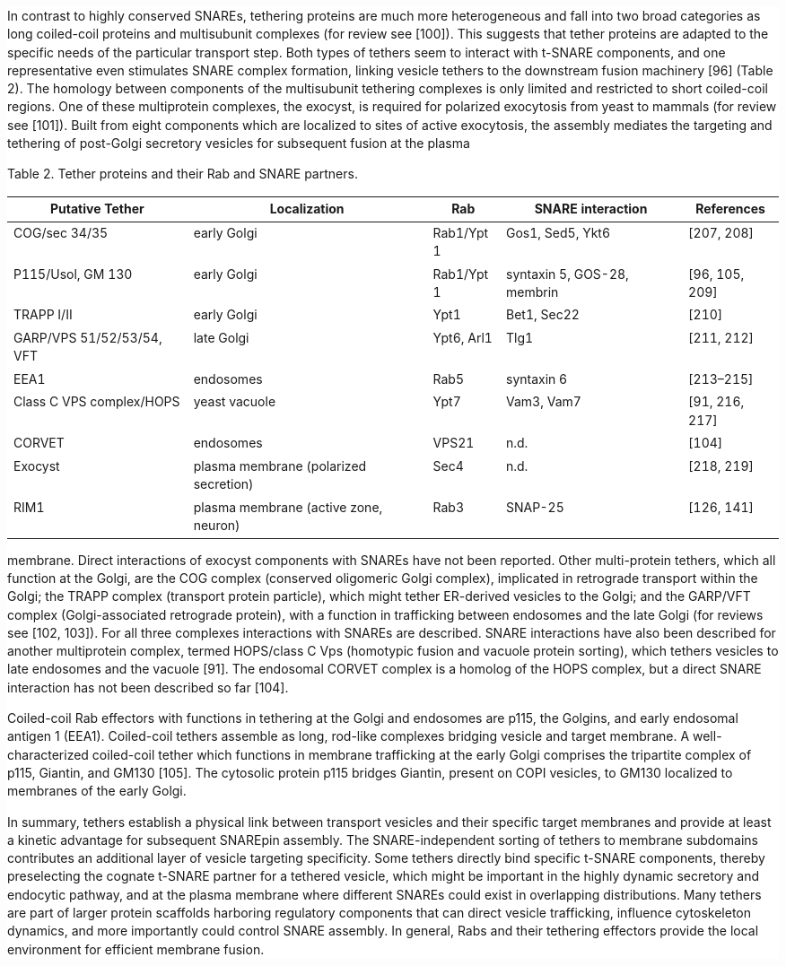 In contrast to highly conserved SNAREs, tethering proteins are much more heterogeneous and fall into two broad categories as long coiled-coil proteins and multisubunit complexes (for review see [100]). This suggests that tether proteins are adapted to the specific needs of the particular transport step. Both types of tethers seem to interact with t-SNARE components, and one representative even stimulates SNARE complex formation, linking vesicle tethers to the downstream fusion machinery [96] (Table 2). The homology between components of the multisubunit tethering complexes is only limited and restricted to short coiled-coil regions. One of these multiprotein complexes, the exocyst, is required for polarized exocytosis from yeast to mammals (for review see [101]). Built from eight components which are localized to sites of active exocytosis, the assembly mediates the targeting and tethering of post-Golgi secretory vesicles for subsequent fusion at the plasma

Table 2. Tether proteins and their Rab and SNARE partners.

| Putative Tether                     | Localization                  | Rab         | SNARE interaction          | References       |
|-------------------------------------|------------------------------|-------------|----------------------------|------------------|
| COG/sec 34/35                       | early Golgi                 | Rab1/Ypt1   | Gos1, Sed5, Ykt6           | [207, 208]       |
| P115/Usol, GM 130                   | early Golgi                 | Rab1/Ypt1   | syntaxin 5, GOS-28, membrin | [96, 105, 209]    |
| TRAPP I/II                          | early Golgi                 | Ypt1        | Bet1, Sec22                | [210]            |
| GARP/VPS 51/52/53/54, VFT           | late Golgi                  | Ypt6, Arl1  | Tlg1                       | [211, 212]       |
| EEA1                               | endosomes                   | Rab5        | syntaxin 6                 | [213–215]        |
| Class C VPS complex/HOPS            | yeast vacuole               | Ypt7        | Vam3, Vam7                 | [91, 216, 217]    |
| CORVET                             | endosomes                   | VPS21       | n.d.                       | [104]            |
| Exocyst                            | plasma membrane (polarized secretion) | Sec4      | n.d.                       | [218, 219]       |
| RIM1                               | plasma membrane (active zone, neuron) | Rab3      | SNAP-25                    | [126, 141]       |

membrane. Direct interactions of exocyst components with SNAREs have not been reported. Other multi-protein tethers, which all function at the Golgi, are the COG complex (conserved oligomeric Golgi complex), implicated in retrograde transport within the Golgi; the TRAPP complex (transport protein particle), which might tether ER-derived vesicles to the Golgi; and the GARP/VFT complex (Golgi-associated retrograde protein), with a function in trafficking between endosomes and the late Golgi (for reviews see [102, 103]). For all three complexes interactions with SNAREs are described. SNARE interactions have also been described for another multiprotein complex, termed HOPS/class C Vps (homotypic fusion and vacuole protein sorting), which tethers vesicles to late endosomes and the vacuole [91]. The endosomal CORVET complex is a homolog of the HOPS complex, but a direct SNARE interaction has not been described so far [104].

Coiled-coil Rab effectors with functions in tethering at the Golgi and endosomes are p115, the Golgins, and early endosomal antigen 1 (EEA1). Coiled-coil tethers assemble as long, rod-like complexes bridging vesicle and target membrane. A well-characterized coiled-coil tether which functions in membrane trafficking at the early Golgi comprises the tripartite complex of p115, Giantin, and GM130 [105]. The cytosolic protein p115 bridges Giantin, present on COPI vesicles, to GM130 localized to membranes of the early Golgi.

In summary, tethers establish a physical link between transport vesicles and their specific target membranes and provide at least a kinetic advantage for subsequent SNAREpin assembly. The SNARE-independent sorting of tethers to membrane subdomains contributes an additional layer of vesicle targeting specificity. Some tethers directly bind specific t-SNARE components, thereby preselecting the cognate t-SNARE partner for a tethered vesicle, which might be important in the highly dynamic secretory and endocytic pathway, and at the plasma membrane where different SNAREs could exist in overlapping distributions. Many tethers are part of larger protein scaffolds harboring regulatory components that can direct vesicle trafficking, influence cytoskeleton dynamics, and more importantly could control SNARE assembly. In general, Rabs and their tethering effectors provide the local environment for efficient membrane fusion.
